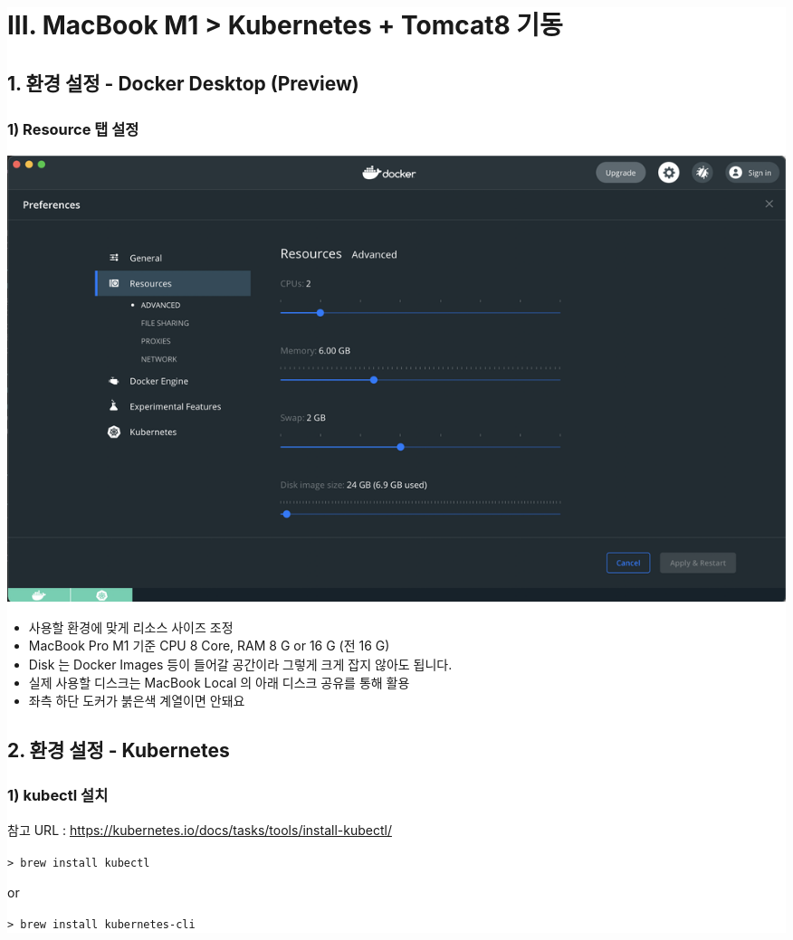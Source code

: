 # III. MacBook M1 > Kubernetes + Tomcat8 기동
## 1. 환경 설정 - Docker Desktop (Preview)
### 1) Resource 탭 설정
![Image](./_images/macbook-m1-story1/docker001.png)

- 사용할 환경에 맞게 리소스 사이즈 조정
- MacBook Pro M1 기준 CPU 8 Core, RAM 8 G or 16 G (전 16 G)
- Disk 는 Docker Images 등이 들어갈 공간이라 그렇게 크게 잡지 않아도 됩니다.
- 실제 사용할 디스크는 MacBook Local 의 아래 디스크 공유를 통해 활용
- 좌측 하단 도커가 붉은색 계열이면 안돼요

## 2. 환경 설정 - Kubernetes
### 1) kubectl 설치
참고 URL : https://kubernetes.io/docs/tasks/tools/install-kubectl/

````
> brew install kubectl
````
or

````
> brew install kubernetes-cli
````
